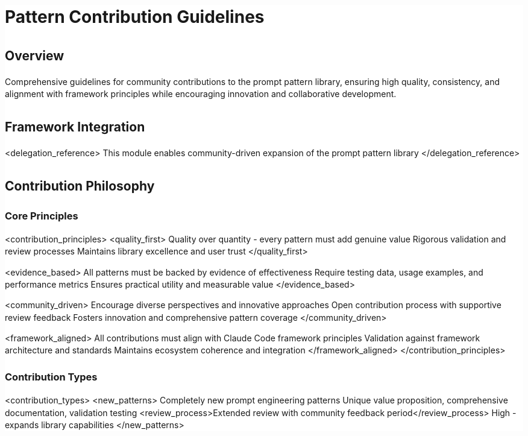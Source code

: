 # Pattern Contribution Guidelines

## Overview

Comprehensive guidelines for community contributions to the prompt pattern library, ensuring high quality, consistency, and alignment with framework principles while encouraging innovation and collaborative development.

## Framework Integration

<delegation_reference>
  This module enables community-driven expansion of the prompt pattern library
</delegation_reference>

## Contribution Philosophy

### Core Principles

<contribution_principles>
  <quality_first>
    <principle>Quality over quantity - every pattern must add genuine value</principle>
    <implementation>Rigorous validation and review processes</implementation>
    <benefit>Maintains library excellence and user trust</benefit>
  </quality_first>
  
  <evidence_based>
    <principle>All patterns must be backed by evidence of effectiveness</principle>
    <implementation>Require testing data, usage examples, and performance metrics</implementation>
    <benefit>Ensures practical utility and measurable value</benefit>
  </evidence_based>
  
  <community_driven>
    <principle>Encourage diverse perspectives and innovative approaches</principle>
    <implementation>Open contribution process with supportive review feedback</implementation>
    <benefit>Fosters innovation and comprehensive pattern coverage</benefit>
  </community_driven>
  
  <framework_aligned>
    <principle>All contributions must align with Claude Code framework principles</principle>
    <implementation>Validation against framework architecture and standards</implementation>
    <benefit>Maintains ecosystem coherence and integration</benefit>
  </framework_aligned>
</contribution_principles>

### Contribution Types

<contribution_types>
  <new_patterns>
    <description>Completely new prompt engineering patterns</description>
    <requirements>Unique value proposition, comprehensive documentation, validation testing</requirements>
    <review_process>Extended review with community feedback period</review_process>
    <impact>High - expands library capabilities</impact>
  </new_patterns>
  